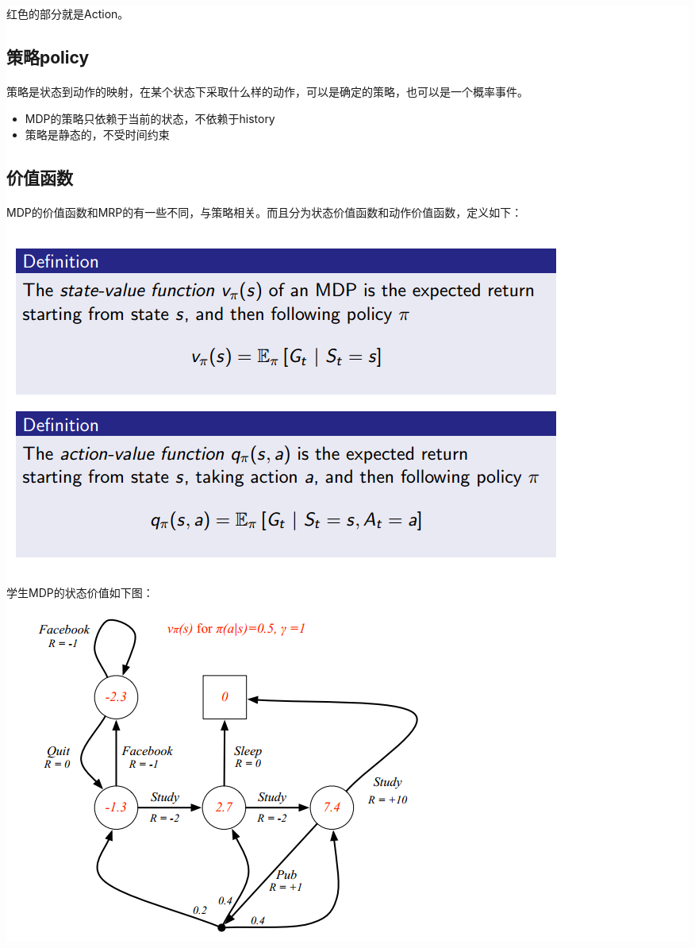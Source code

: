 红色的部分就是Action。

## 策略policy

策略是状态到动作的映射，在某个状态下采取什么样的动作，可以是确定的策略，也可以是一个概率事件。

* MDP的策略只依赖于当前的状态，不依赖于history
* 策略是静态的，不受时间约束

## 价值函数

MDP的价值函数和MRP的有一些不同，与策略相关。而且分为状态价值函数和动作价值函数，定义如下：

![](../images/23.png)

学生MDP的状态价值如下图：

![](../images/24.png)
